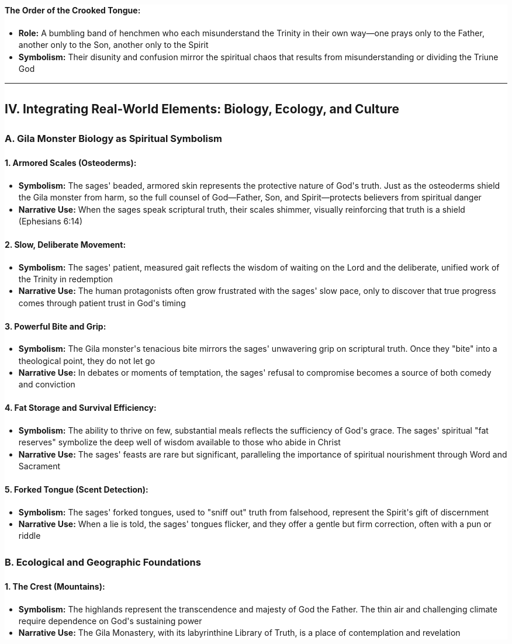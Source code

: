 #### The Order of the Crooked Tongue:
- **Role:** A bumbling band of henchmen who each misunderstand the Trinity in their own way—one prays only to the Father, another only to the Son, another only to the Spirit
- **Symbolism:** Their disunity and confusion mirror the spiritual chaos that results from misunderstanding or dividing the Triune God

---

## IV. Integrating Real-World Elements: Biology, Ecology, and Culture

### A. Gila Monster Biology as Spiritual Symbolism

#### 1. Armored Scales (Osteoderms):
- **Symbolism:** The sages' beaded, armored skin represents the protective nature of God's truth. Just as the osteoderms shield the Gila monster from harm, so the full counsel of God—Father, Son, and Spirit—protects believers from spiritual danger
- **Narrative Use:** When the sages speak scriptural truth, their scales shimmer, visually reinforcing that truth is a shield (Ephesians 6:14)

#### 2. Slow, Deliberate Movement:
- **Symbolism:** The sages' patient, measured gait reflects the wisdom of waiting on the Lord and the deliberate, unified work of the Trinity in redemption
- **Narrative Use:** The human protagonists often grow frustrated with the sages' slow pace, only to discover that true progress comes through patient trust in God's timing

#### 3. Powerful Bite and Grip:
- **Symbolism:** The Gila monster's tenacious bite mirrors the sages' unwavering grip on scriptural truth. Once they "bite" into a theological point, they do not let go
- **Narrative Use:** In debates or moments of temptation, the sages' refusal to compromise becomes a source of both comedy and conviction

#### 4. Fat Storage and Survival Efficiency:
- **Symbolism:** The ability to thrive on few, substantial meals reflects the sufficiency of God's grace. The sages' spiritual "fat reserves" symbolize the deep well of wisdom available to those who abide in Christ
- **Narrative Use:** The sages' feasts are rare but significant, paralleling the importance of spiritual nourishment through Word and Sacrament

#### 5. Forked Tongue (Scent Detection):
- **Symbolism:** The sages' forked tongues, used to "sniff out" truth from falsehood, represent the Spirit's gift of discernment
- **Narrative Use:** When a lie is told, the sages' tongues flicker, and they offer a gentle but firm correction, often with a pun or riddle

### B. Ecological and Geographic Foundations

#### 1. The Crest (Mountains):
- **Symbolism:** The highlands represent the transcendence and majesty of God the Father. The thin air and challenging climate require dependence on God's sustaining power
- **Narrative Use:** The Gila Monastery, with its labyrinthine Library of Truth, is a place of contemplation and revelation
